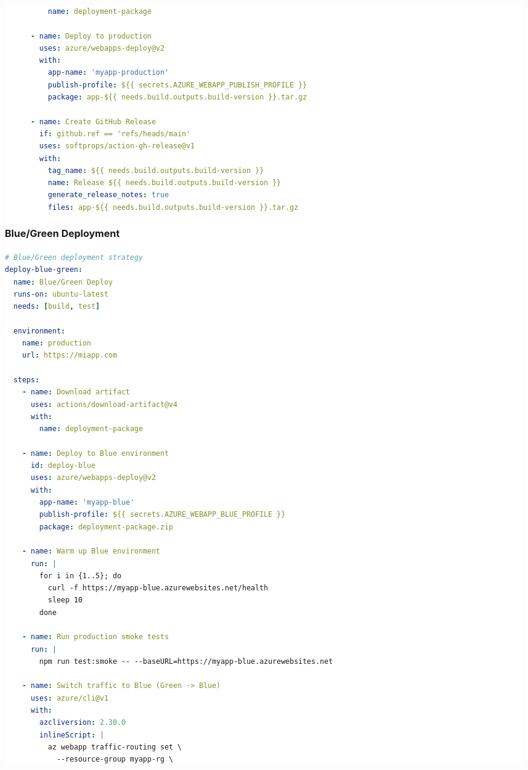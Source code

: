 ```yaml
          name: deployment-package
      
      - name: Deploy to production
        uses: azure/webapps-deploy@v2
        with:
          app-name: 'myapp-production'
          publish-profile: ${{ secrets.AZURE_WEBAPP_PUBLISH_PROFILE }}
          package: app-${{ needs.build.outputs.build-version }}.tar.gz
      
      - name: Create GitHub Release
        if: github.ref == 'refs/heads/main'
        uses: softprops/action-gh-release@v1
        with:
          tag_name: ${{ needs.build.outputs.build-version }}
          name: Release ${{ needs.build.outputs.build-version }}
          generate_release_notes: true
          files: app-${{ needs.build.outputs.build-version }}.tar.gz
```

### Blue/Green Deployment
```yaml
# Blue/Green deployment strategy
deploy-blue-green:
  name: Blue/Green Deploy
  runs-on: ubuntu-latest
  needs: [build, test]
  
  environment:
    name: production
    url: https://miapp.com
  
  steps:
    - name: Download artifact
      uses: actions/download-artifact@v4
      with:
        name: deployment-package
    
    - name: Deploy to Blue environment
      id: deploy-blue
      uses: azure/webapps-deploy@v2
      with:
        app-name: 'myapp-blue'
        publish-profile: ${{ secrets.AZURE_WEBAPP_BLUE_PROFILE }}
        package: deployment-package.zip
    
    - name: Warm up Blue environment
      run: |
        for i in {1..5}; do
          curl -f https://myapp-blue.azurewebsites.net/health
          sleep 10
        done
    
    - name: Run production smoke tests
      run: |
        npm run test:smoke -- --baseURL=https://myapp-blue.azurewebsites.net
    
    - name: Switch traffic to Blue (Green -> Blue)
      uses: azure/cli@v1
      with:
        azcliversion: 2.30.0
        inlineScript: |
          az webapp traffic-routing set \
            --resource-group myapp-rg \
```